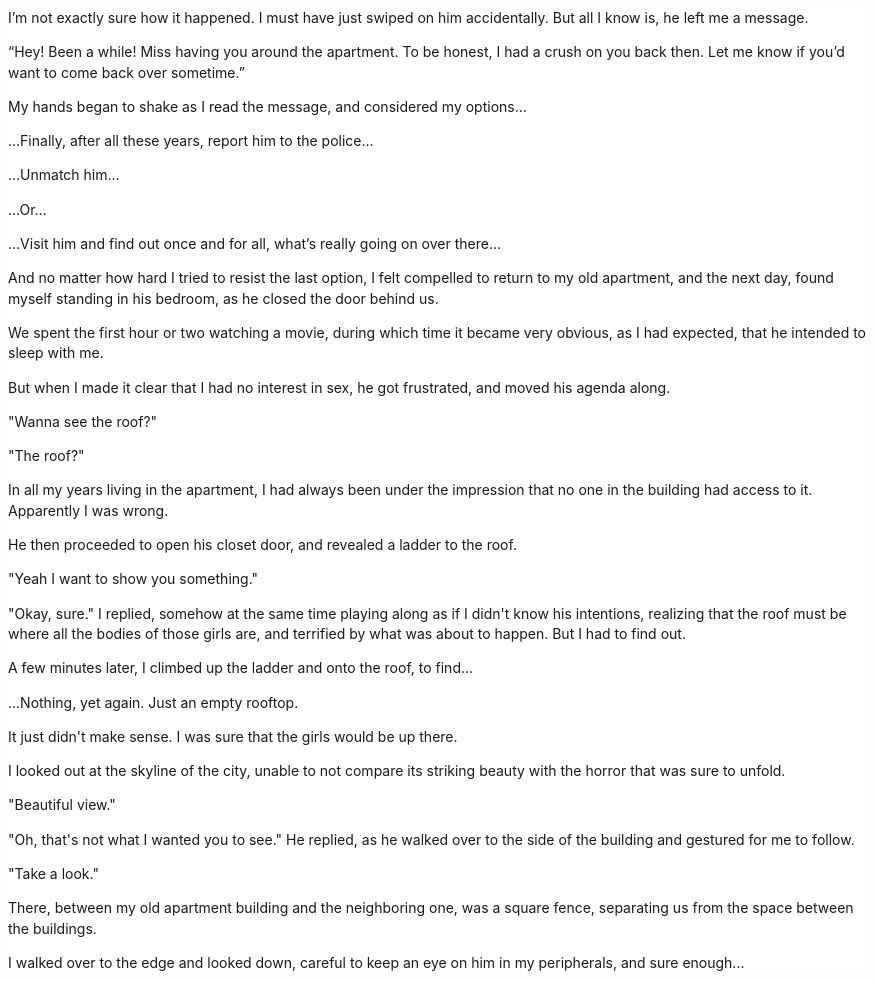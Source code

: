 I’m not exactly sure how it happened. I must have just swiped on him accidentally. But all I know is, he left me a message.

“Hey! Been a while! Miss having you around the apartment. To be honest, I had a crush on you back then. Let me know if you’d want to come back over sometime.”

My hands began to shake as I read the message, and considered my options…

…Finally, after all these years, report him to the police…

...Unmatch him...

...Or...

…Visit him and find out once and for all, what’s really going on over there…

And no matter how hard I tried to resist the last option, I felt compelled to return to my old apartment, and the next day, found myself standing in his bedroom, as he closed the door behind us.

We spent the first hour or two watching a movie, during which time it became very obvious, as I had expected, that he intended to sleep with me.

But when I made it clear that I had no interest in sex, he got frustrated, and moved his agenda along.

"Wanna see the roof?"

"The roof?"

In all my years living in the apartment, I had always been under the impression that no one in the building had access to it. Apparently I was wrong.

He then proceeded to open his closet door, and revealed a ladder to the roof.

"Yeah I want to show you something."

"Okay, sure." I replied, somehow at the same time playing along as if I didn't know his intentions, realizing that the roof must be where all the bodies of those girls are, and terrified by what was about to happen. But I had to find out.

A few minutes later, I climbed up the ladder and onto the roof, to find...

...Nothing, yet again. Just an empty rooftop.

It just didn't make sense. I was sure that the girls would be up there.

I looked out at the skyline of the city, unable to not compare its striking beauty with the horror that was sure to unfold.

"Beautiful view."

"Oh, that's not what I wanted you to see." He replied, as he walked over to the side of the building and gestured for me to follow.

"Take a look."

There, between my old apartment building and the neighboring one, was a square fence, separating us from the space between the buildings.

I walked over to the edge and looked down, careful to keep an eye on him in my peripherals, and sure enough...
